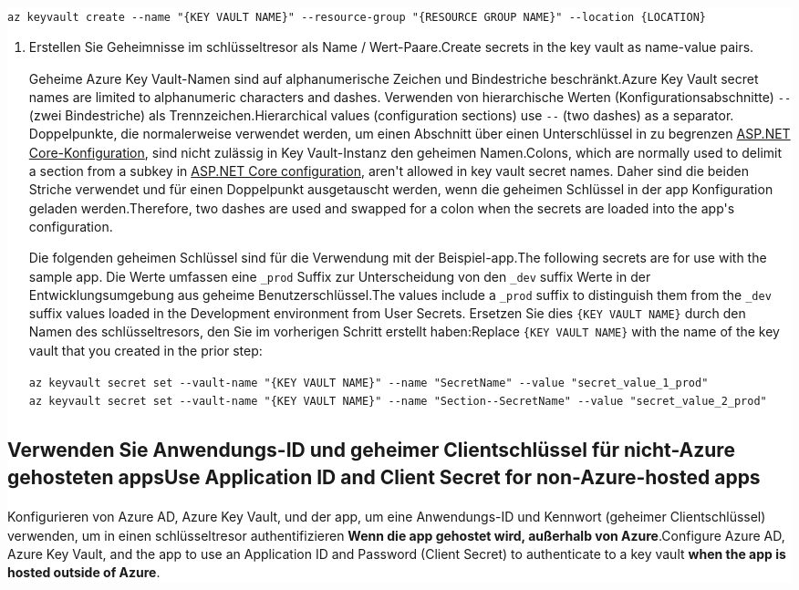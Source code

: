    ```console
   az keyvault create --name "{KEY VAULT NAME}" --resource-group "{RESOURCE GROUP NAME}" --location {LOCATION}
   ```

1. <span data-ttu-id="3b708-151">Erstellen Sie Geheimnisse im schlüsseltresor als Name / Wert-Paare.</span><span class="sxs-lookup"><span data-stu-id="3b708-151">Create secrets in the key vault as name-value pairs.</span></span>

   <span data-ttu-id="3b708-152">Geheime Azure Key Vault-Namen sind auf alphanumerische Zeichen und Bindestriche beschränkt.</span><span class="sxs-lookup"><span data-stu-id="3b708-152">Azure Key Vault secret names are limited to alphanumeric characters and dashes.</span></span> <span data-ttu-id="3b708-153">Verwenden von hierarchische Werten (Konfigurationsabschnitte) `--` (zwei Bindestriche) als Trennzeichen.</span><span class="sxs-lookup"><span data-stu-id="3b708-153">Hierarchical values (configuration sections) use `--` (two dashes) as a separator.</span></span> <span data-ttu-id="3b708-154">Doppelpunkte, die normalerweise verwendet werden, um einen Abschnitt über einen Unterschlüssel in zu begrenzen [ASP.NET Core-Konfiguration](xref:fundamentals/configuration/index), sind nicht zulässig in Key Vault-Instanz den geheimen Namen.</span><span class="sxs-lookup"><span data-stu-id="3b708-154">Colons, which are normally used to delimit a section from a subkey in [ASP.NET Core configuration](xref:fundamentals/configuration/index), aren't allowed in key vault secret names.</span></span> <span data-ttu-id="3b708-155">Daher sind die beiden Striche verwendet und für einen Doppelpunkt ausgetauscht werden, wenn die geheimen Schlüssel in der app Konfiguration geladen werden.</span><span class="sxs-lookup"><span data-stu-id="3b708-155">Therefore, two dashes are used and swapped for a colon when the secrets are loaded into the app's configuration.</span></span>

   <span data-ttu-id="3b708-156">Die folgenden geheimen Schlüssel sind für die Verwendung mit der Beispiel-app.</span><span class="sxs-lookup"><span data-stu-id="3b708-156">The following secrets are for use with the sample app.</span></span> <span data-ttu-id="3b708-157">Die Werte umfassen eine `_prod` Suffix zur Unterscheidung von den `_dev` suffix Werte in der Entwicklungsumgebung aus geheime Benutzerschlüssel.</span><span class="sxs-lookup"><span data-stu-id="3b708-157">The values include a `_prod` suffix to distinguish them from the `_dev` suffix values loaded in the Development environment from User Secrets.</span></span> <span data-ttu-id="3b708-158">Ersetzen Sie dies `{KEY VAULT NAME}` durch den Namen des schlüsseltresors, den Sie im vorherigen Schritt erstellt haben:</span><span class="sxs-lookup"><span data-stu-id="3b708-158">Replace `{KEY VAULT NAME}` with the name of the key vault that you created in the prior step:</span></span>

   ```console
   az keyvault secret set --vault-name "{KEY VAULT NAME}" --name "SecretName" --value "secret_value_1_prod"
   az keyvault secret set --vault-name "{KEY VAULT NAME}" --name "Section--SecretName" --value "secret_value_2_prod"
   ```

## <a name="use-application-id-and-client-secret-for-non-azure-hosted-apps"></a><span data-ttu-id="3b708-159">Verwenden Sie Anwendungs-ID und geheimer Clientschlüssel für nicht-Azure gehosteten apps</span><span class="sxs-lookup"><span data-stu-id="3b708-159">Use Application ID and Client Secret for non-Azure-hosted apps</span></span>

<span data-ttu-id="3b708-160">Konfigurieren von Azure AD, Azure Key Vault, und der app, um eine Anwendungs-ID und Kennwort (geheimer Clientschlüssel) verwenden, um in einen schlüsseltresor authentifizieren **Wenn die app gehostet wird, außerhalb von Azure**.</span><span class="sxs-lookup"><span data-stu-id="3b708-160">Configure Azure AD, Azure Key Vault, and the app to use an Application ID and Password (Client Secret) to authenticate to a key vault **when the app is hosted outside of Azure**.</span></span>
